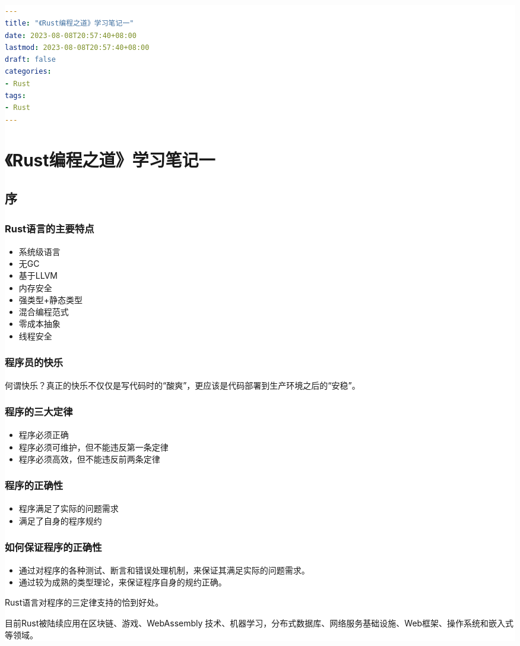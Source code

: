 ```yaml
---
title: "《Rust编程之道》学习笔记一"
date: 2023-08-08T20:57:40+08:00
lastmod: 2023-08-08T20:57:40+08:00 
draft: false
categories:
- Rust
tags:
- Rust
---
```


# 《Rust编程之道》学习笔记一

## 序

### Rust语言的主要特点

- 系统级语言
- 无GC
- 基于LLVM
- 内存安全
- 强类型+静态类型
- 混合编程范式
- 零成本抽象
- 线程安全

### 程序员的快乐

何谓快乐？真正的快乐不仅仅是写代码时的“酸爽”，更应该是代码部署到生产环境之后的“安稳”。

### 程序的三大定律

- 程序必须正确
- 程序必须可维护，但不能违反第一条定律
- 程序必须高效，但不能违反前两条定律

### 程序的正确性

- 程序满足了实际的问题需求
- 满足了自身的程序规约

### 如何保证程序的正确性

- 通过对程序的各种测试、断言和错误处理机制，来保证其满足实际的问题需求。
- 通过较为成熟的类型理论，来保证程序自身的规约正确。

Rust语言对程序的三定律支持的恰到好处。

目前Rust被陆续应用在区块链、游戏、WebAssembly 技术、机器学习，分布式数据库、网络服务基础设施、Web框架、操作系统和嵌入式等领域。
